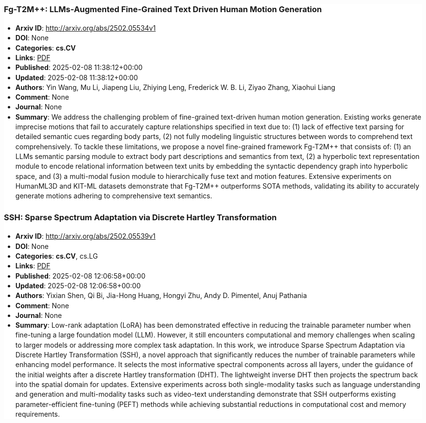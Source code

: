 

### Fg-T2M++: LLMs-Augmented Fine-Grained Text Driven Human Motion Generation
- **Arxiv ID**: http://arxiv.org/abs/2502.05534v1
- **DOI**: None
- **Categories**: **cs.CV**
- **Links**: [PDF](http://arxiv.org/pdf/2502.05534v1)
- **Published**: 2025-02-08 11:38:12+00:00
- **Updated**: 2025-02-08 11:38:12+00:00
- **Authors**: Yin Wang, Mu Li, Jiapeng Liu, Zhiying Leng, Frederick W. B. Li, Ziyao Zhang, Xiaohui Liang
- **Comment**: None
- **Journal**: None
- **Summary**: We address the challenging problem of fine-grained text-driven human motion generation. Existing works generate imprecise motions that fail to accurately capture relationships specified in text due to: (1) lack of effective text parsing for detailed semantic cues regarding body parts, (2) not fully modeling linguistic structures between words to comprehend text comprehensively. To tackle these limitations, we propose a novel fine-grained framework Fg-T2M++ that consists of: (1) an LLMs semantic parsing module to extract body part descriptions and semantics from text, (2) a hyperbolic text representation module to encode relational information between text units by embedding the syntactic dependency graph into hyperbolic space, and (3) a multi-modal fusion module to hierarchically fuse text and motion features. Extensive experiments on HumanML3D and KIT-ML datasets demonstrate that Fg-T2M++ outperforms SOTA methods, validating its ability to accurately generate motions adhering to comprehensive text semantics.



### SSH: Sparse Spectrum Adaptation via Discrete Hartley Transformation
- **Arxiv ID**: http://arxiv.org/abs/2502.05539v1
- **DOI**: None
- **Categories**: **cs.CV**, cs.LG
- **Links**: [PDF](http://arxiv.org/pdf/2502.05539v1)
- **Published**: 2025-02-08 12:06:58+00:00
- **Updated**: 2025-02-08 12:06:58+00:00
- **Authors**: Yixian Shen, Qi Bi, Jia-Hong Huang, Hongyi Zhu, Andy D. Pimentel, Anuj Pathania
- **Comment**: None
- **Journal**: None
- **Summary**: Low-rank adaptation (LoRA) has been demonstrated effective in reducing the trainable parameter number when fine-tuning a large foundation model (LLM). However, it still encounters computational and memory challenges when scaling to larger models or addressing more complex task adaptation.   In this work, we introduce Sparse Spectrum Adaptation via Discrete Hartley Transformation (SSH), a novel approach that significantly reduces the number of trainable parameters while enhancing model performance. It selects the most informative spectral components across all layers, under the guidance of the initial weights after a discrete Hartley transformation (DHT). The lightweight inverse DHT then projects the spectrum back into the spatial domain for updates.   Extensive experiments across both single-modality tasks such as language understanding and generation and multi-modality tasks such as video-text understanding demonstrate that SSH outperforms existing parameter-efficient fine-tuning (PEFT) methods while achieving substantial reductions in computational cost and memory requirements.
